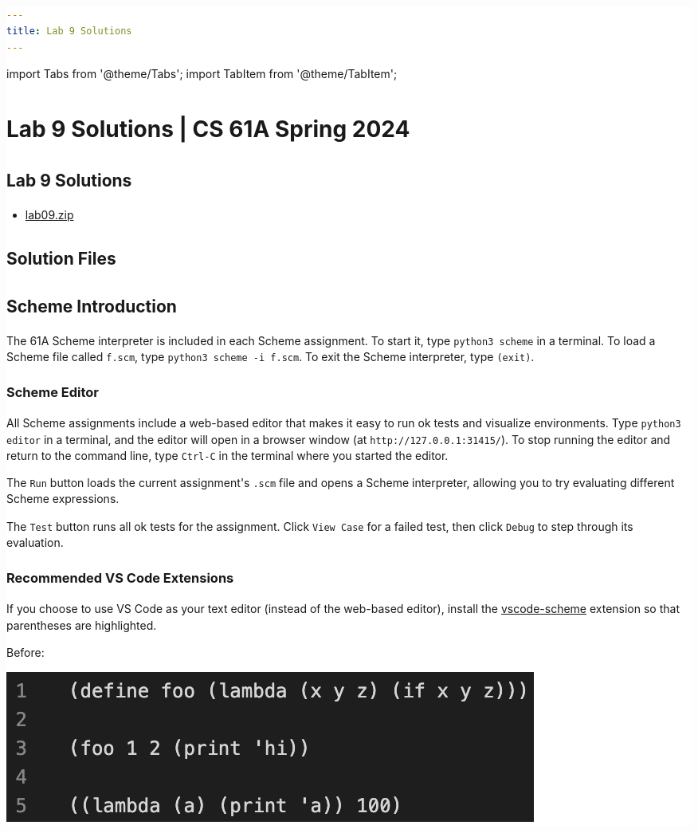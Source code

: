 ```yaml
---
title: Lab 9 Solutions
---
```


import Tabs from '@theme/Tabs';
import TabItem from '@theme/TabItem';

# Lab 9 Solutions | CS 61A Spring 2024

## Lab 9 Solutions

-   [lab09.zip](/resource/cs61a/lab09.zip)

## Solution Files

## Scheme Introduction

The 61A Scheme interpreter is included in each Scheme assignment. To start it, type `python3 scheme` in a terminal. To load a Scheme file called `f.scm`, type `python3 scheme -i f.scm`. To exit the Scheme interpreter, type `(exit)`.

### Scheme Editor

All Scheme assignments include a web-based editor that makes it easy to run ok tests and visualize environments. Type `python3 editor` in a terminal, and the editor will open in a browser window (at `http://127.0.0.1:31415/`). To stop running the editor and return to the command line, type `Ctrl-C` in the terminal where you started the editor.

The `Run` button loads the current assignment's `.scm` file and opens a Scheme interpreter, allowing you to try evaluating different Scheme expressions.

The `Test` button runs all ok tests for the assignment. Click `View Case` for a failed test, then click `Debug` to step through its evaluation.

### Recommended VS Code Extensions

If you choose to use VS Code as your text editor (instead of the web-based editor), install the [vscode-scheme](https://marketplace.visualstudio.com/items?itemName=sjhuangx.vscode-scheme) extension so that parentheses are highlighted.

Before:

![](/img/cs61a/before.png)
